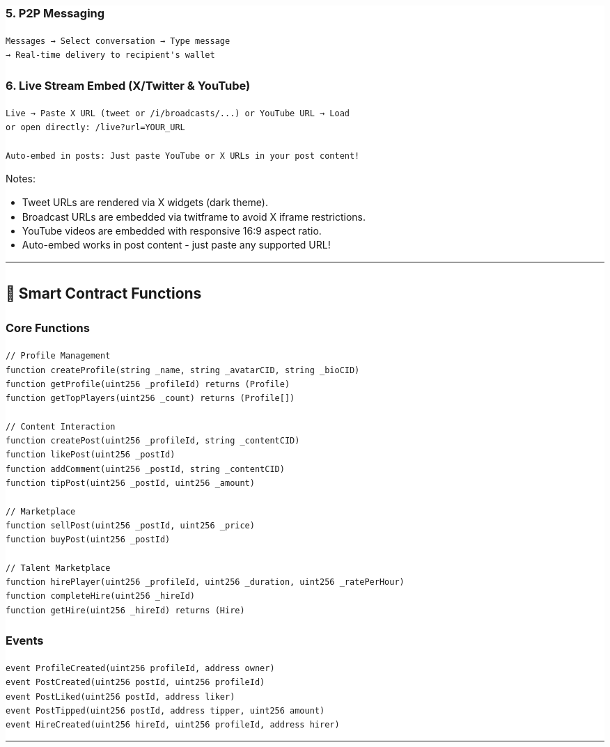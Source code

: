 ### 5. P2P Messaging
```
Messages → Select conversation → Type message
→ Real-time delivery to recipient's wallet
```

### 6. Live Stream Embed (X/Twitter & YouTube)
```
Live → Paste X URL (tweet or /i/broadcasts/...) or YouTube URL → Load
or open directly: /live?url=YOUR_URL

Auto-embed in posts: Just paste YouTube or X URLs in your post content!
```
Notes:
- Tweet URLs are rendered via X widgets (dark theme).
- Broadcast URLs are embedded via twitframe to avoid X iframe restrictions.
- YouTube videos are embedded with responsive 16:9 aspect ratio.
- Auto-embed works in post content - just paste any supported URL!

---

## 🔐 Smart Contract Functions

### Core Functions

```solidity
// Profile Management
function createProfile(string _name, string _avatarCID, string _bioCID)
function getProfile(uint256 _profileId) returns (Profile)
function getTopPlayers(uint256 _count) returns (Profile[])

// Content Interaction
function createPost(uint256 _profileId, string _contentCID)
function likePost(uint256 _postId)
function addComment(uint256 _postId, string _contentCID)
function tipPost(uint256 _postId, uint256 _amount)

// Marketplace
function sellPost(uint256 _postId, uint256 _price)
function buyPost(uint256 _postId)

// Talent Marketplace
function hirePlayer(uint256 _profileId, uint256 _duration, uint256 _ratePerHour)
function completeHire(uint256 _hireId)
function getHire(uint256 _hireId) returns (Hire)
```

### Events

```solidity
event ProfileCreated(uint256 profileId, address owner)
event PostCreated(uint256 postId, uint256 profileId)
event PostLiked(uint256 postId, address liker)
event PostTipped(uint256 postId, address tipper, uint256 amount)
event HireCreated(uint256 hireId, uint256 profileId, address hirer)
```

---